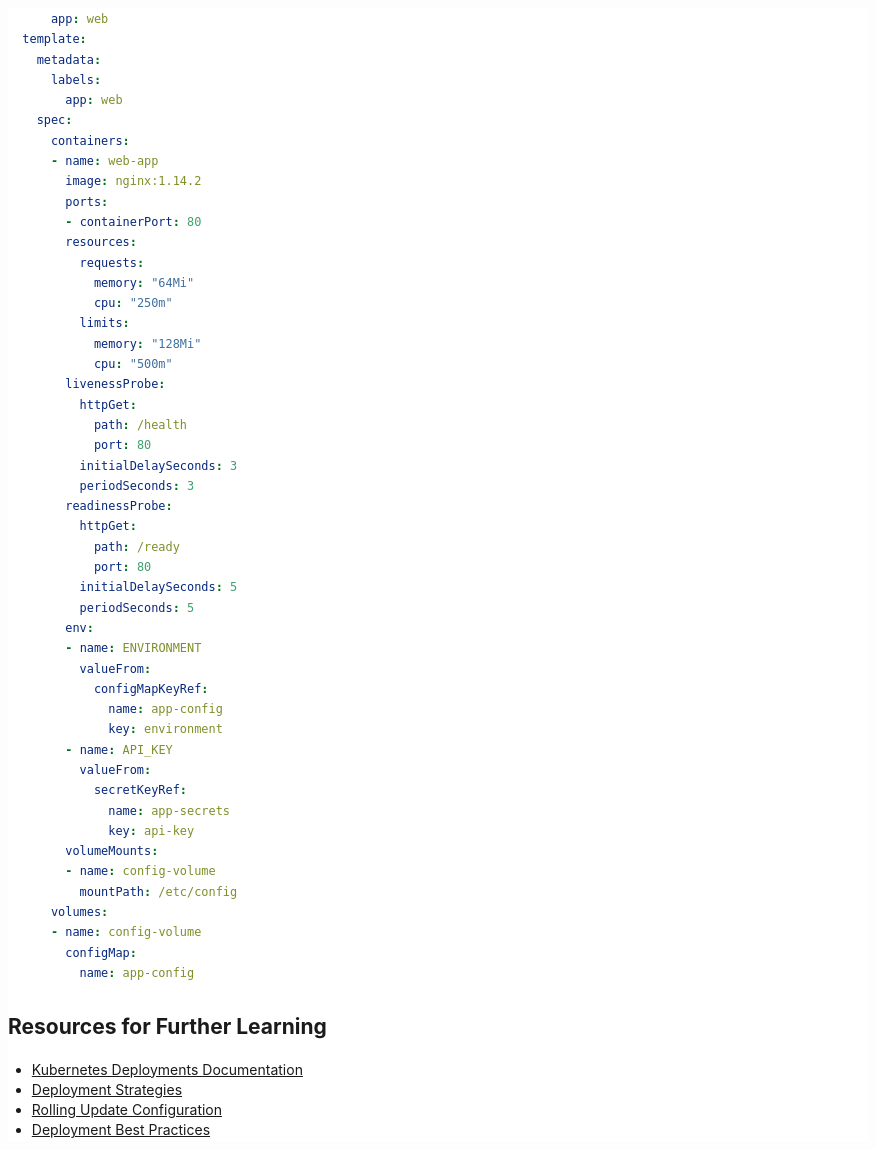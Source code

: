 ```yaml
      app: web
  template:
    metadata:
      labels:
        app: web
    spec:
      containers:
      - name: web-app
        image: nginx:1.14.2
        ports:
        - containerPort: 80
        resources:
          requests:
            memory: "64Mi"
            cpu: "250m"
          limits:
            memory: "128Mi"
            cpu: "500m"
        livenessProbe:
          httpGet:
            path: /health
            port: 80
          initialDelaySeconds: 3
          periodSeconds: 3
        readinessProbe:
          httpGet:
            path: /ready
            port: 80
          initialDelaySeconds: 5
          periodSeconds: 5
        env:
        - name: ENVIRONMENT
          valueFrom:
            configMapKeyRef:
              name: app-config
              key: environment
        - name: API_KEY
          valueFrom:
            secretKeyRef:
              name: app-secrets
              key: api-key
        volumeMounts:
        - name: config-volume
          mountPath: /etc/config
      volumes:
      - name: config-volume
        configMap:
          name: app-config
```

## Resources for Further Learning
- [Kubernetes Deployments Documentation](https://kubernetes.io/docs/concepts/workloads/controllers/deployment/)
- [Deployment Strategies](https://kubernetes.io/docs/concepts/workloads/controllers/deployment/#deployment-strategies)
- [Rolling Update Configuration](https://kubernetes.io/docs/concepts/workloads/controllers/deployment/#rolling-update-deployment)
- [Deployment Best Practices](https://kubernetes.io/docs/concepts/configuration/overview/)
